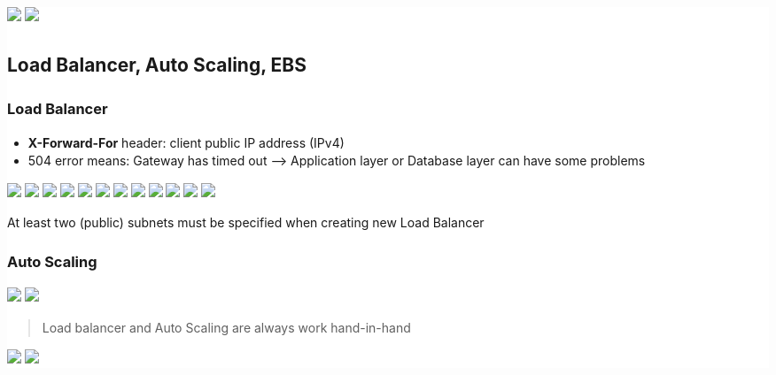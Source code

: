 <img width="720" src="https://user-images.githubusercontent.com/15076665/92440314-46747c80-f1e7-11ea-9fb6-905e768bbd03.png">

<img width="720" src="https://user-images.githubusercontent.com/15076665/92440318-47a5a980-f1e7-11ea-907d-5ed3337a1bdb.png">

## Load Balancer, Auto Scaling, EBS

### Load Balancer

- **X-Forward-For** header: client public IP address (IPv4)
- 504 error means: Gateway has timed out --> Application layer or Database layer can have some problems

<img src="https://user-images.githubusercontent.com/43769314/80445265-c42d9f00-894e-11ea-8785-6dd636583ee7.png" width="720">

<img src="https://user-images.githubusercontent.com/43769314/80445420-2c7c8080-894f-11ea-972c-5e44a143dc61.png" width="720">

<img src="https://user-images.githubusercontent.com/43769314/80445579-9eed6080-894f-11ea-9e07-8fce01c27357.png" width="720">

<img src="https://user-images.githubusercontent.com/43769314/80445667-d0662c00-894f-11ea-9b92-4191c81f67a1.png" width="720">

<img src="https://user-images.githubusercontent.com/43769314/80452097-75890080-8960-11ea-89d6-a17070261f5f.png" width="720">

<img src="https://user-images.githubusercontent.com/43769314/80452540-73737180-8961-11ea-9b7d-8d3e06acd734.png" width="720">

<img src="https://user-images.githubusercontent.com/43769314/80452860-1a580d80-8962-11ea-9df1-0d53f864ac45.png" width="720">

<img src="https://user-images.githubusercontent.com/43769314/80453130-9fdbbd80-8962-11ea-98e3-85d197261771.png" width="720">

<img src="https://user-images.githubusercontent.com/43769314/80453865-0c0af100-8964-11ea-9137-bfc76c4dc245.png" width="720">

<img src="https://user-images.githubusercontent.com/43769314/80453953-30ff6400-8964-11ea-95a6-1181ed704c6f.png" width="720">

<img src="https://user-images.githubusercontent.com/43769314/80454036-58563100-8964-11ea-94cf-1b7ece6beb26.png" width="720">

<img src="https://user-images.githubusercontent.com/43769314/80454168-994e4580-8964-11ea-80f6-b44a4f270dcd.png" width="720">

At least two (public) subnets must be specified when creating new Load Balancer

### Auto Scaling

<img src="https://user-images.githubusercontent.com/43769314/80464825-4f219000-8975-11ea-831c-45e92b90b024.png" width="720">

<img src="https://user-images.githubusercontent.com/43769314/80465844-aecc6b00-8976-11ea-934a-08e76807dab1.png" width="720">

> Load balancer and Auto Scaling are always work hand-in-hand

<img src="https://user-images.githubusercontent.com/43769314/80466329-5fd30580-8977-11ea-8545-52253fdfb5c8.png" width="720">

<img src="https://user-images.githubusercontent.com/43769314/80467303-98271380-8978-11ea-8652-470d2ecd29fd.png" width="720">
